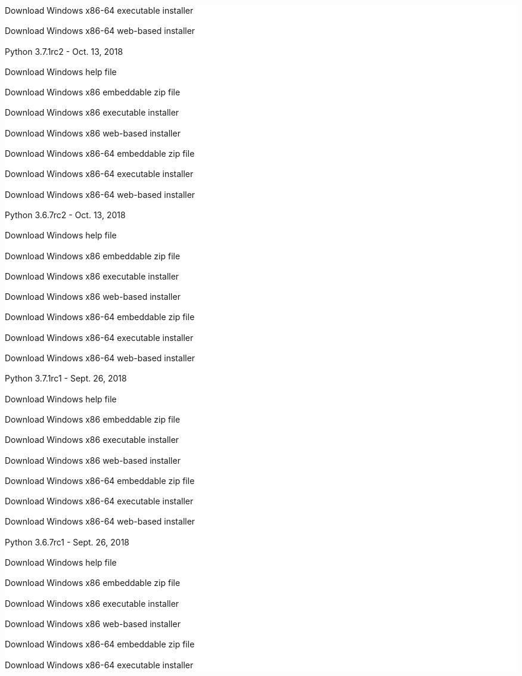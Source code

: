 Download Windows x86-64 executable installer

Download Windows x86-64 web-based installer

Python 3.7.1rc2 - Oct. 13, 2018

Download Windows help file

Download Windows x86 embeddable zip file

Download Windows x86 executable installer

Download Windows x86 web-based installer

Download Windows x86-64 embeddable zip file

Download Windows x86-64 executable installer

Download Windows x86-64 web-based installer

Python 3.6.7rc2 - Oct. 13, 2018

Download Windows help file

Download Windows x86 embeddable zip file

Download Windows x86 executable installer

Download Windows x86 web-based installer

Download Windows x86-64 embeddable zip file

Download Windows x86-64 executable installer

Download Windows x86-64 web-based installer

Python 3.7.1rc1 - Sept. 26, 2018

Download Windows help file

Download Windows x86 embeddable zip file

Download Windows x86 executable installer

Download Windows x86 web-based installer

Download Windows x86-64 embeddable zip file

Download Windows x86-64 executable installer

Download Windows x86-64 web-based installer

Python 3.6.7rc1 - Sept. 26, 2018

Download Windows help file

Download Windows x86 embeddable zip file

Download Windows x86 executable installer

Download Windows x86 web-based installer

Download Windows x86-64 embeddable zip file

Download Windows x86-64 executable installer
